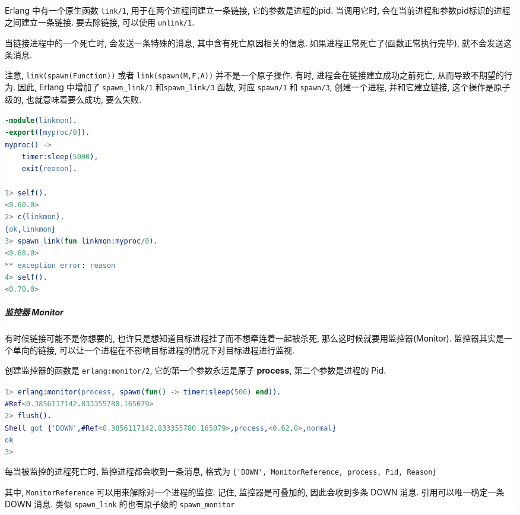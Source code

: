 Erlang 中有一个原生函数 `link/1`, 用于在两个进程间建立一条链接, 它的参数是进程的pid. 当调用它时, 会在当前进程和参数pid标识的进程之间建立一条链接. 要去除链接, 可以使用 `unlink/1`.

当链接进程中的一个死亡时, 会发送一条特殊的消息, 其中含有死亡原因相关的信息. 如果进程正常死亡了(函数正常执行完毕), 就不会发送这条消息.

注意, `link(spawn(Function))` 或者 `link(spawn(M,F,A))` 并不是一个原子操作. 有时, 进程会在链接建立成功之前死亡, 从而导致不期望的行为. 因此, Erlang 中增加了 `spawn_link/1` 和`spawn_link/3` 函数, 对应 `spawn/1` 和 `spawn/3`, 创建一个进程, 并和它建立链接, 这个操作是原子级的,  也就意味着要么成功, 要么失败.

```erlang
-module(linkmon).
-export([myproc/0]).
myproc() ->
    timer:sleep(5000),
    exit(reason).

1> self().
<0.60.0>
2> c(linkmon).
{ok,linkmon}
3> spawn_link(fun linkmon:myproc/0).
<0.68.0>
** exception error: reason
4> self().
<0.70.0>
```

##### 监控器 Monitor

有时候链接可能不是你想要的, 也许只是想知道目标进程挂了而不想牵连着一起被杀死, 那么这时候就要用监控器(Monitor). 监控器其实是一个单向的链接, 可以让一个进程在不影响目标进程的情况下对目标进程进行监视.

创建监控器的函数是 `erlang:monitor/2`, 它的第一个参数永远是原子 **process**, 第二个参数是进程的 Pid.

```erlang
1> erlang:monitor(process, spawn(fun() -> timer:sleep(500) end)).
#Ref<0.3856117142.833355780.165079>
2> flush().
Shell got {'DOWN',#Ref<0.3856117142.833355780.165079>,process,<0.62.0>,normal}
ok
3>
```

每当被监控的进程死亡时, 监控进程都会收到一条消息, 格式为 `{'DOWN', MonitorReference, process, Pid, Reason}`

其中, `MonitorReference` 可以用来解除对一个进程的监控. 记住, 监控器是可叠加的, 因此会收到多条 DOWN 消息. 引用可以唯一确定一条 DOWN 消息. 类似 `spawn_link` 的也有原子级的 `spawn_monitor`
